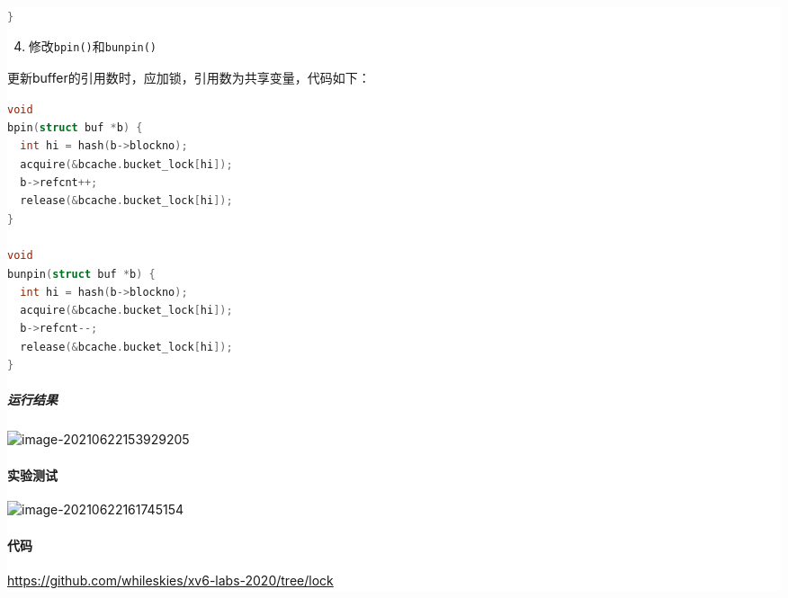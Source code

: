 ```c
}
```

4. 修改`bpin()`和`bunpin()`

更新buffer的引用数时，应加锁，引用数为共享变量，代码如下：

```c
void
bpin(struct buf *b) {
  int hi = hash(b->blockno);
  acquire(&bcache.bucket_lock[hi]);
  b->refcnt++;
  release(&bcache.bucket_lock[hi]);
}

void
bunpin(struct buf *b) {
  int hi = hash(b->blockno);
  acquire(&bcache.bucket_lock[hi]);
  b->refcnt--;
  release(&bcache.bucket_lock[hi]);
}
```

##### 运行结果

![image-20210622153929205](https://whileskies-pic.oss-cn-beijing.aliyuncs.com/20210622153929.png)

#### 实验测试

![image-20210622161745154](https://whileskies-pic.oss-cn-beijing.aliyuncs.com/20210622161745.png)

#### 代码

https://github.com/whileskies/xv6-labs-2020/tree/lock
